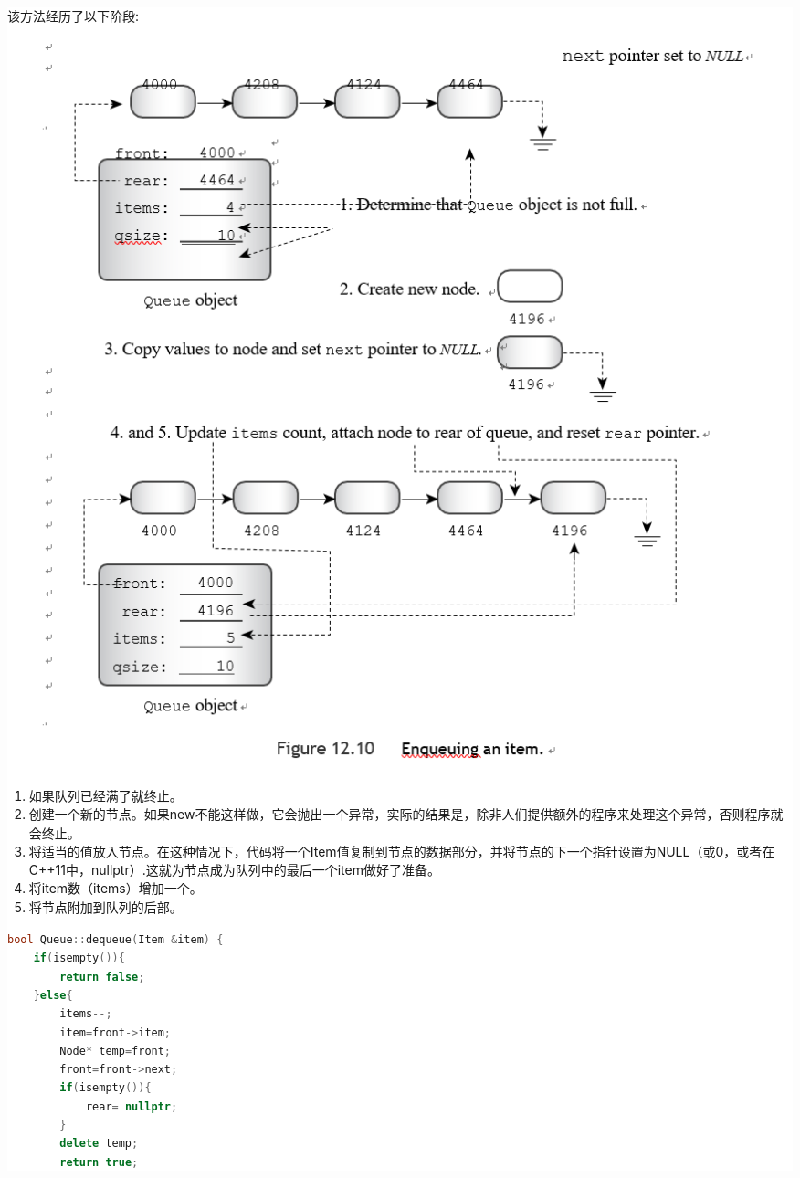 该方法经历了以下阶段:

![image-20230420222143798](../img/image-20230420222143798.png)

1. 如果队列已经满了就终止。
2. 创建一个新的节点。如果new不能这样做，它会抛出一个异常，实际的结果是，除非人们提供额外的程序来处理这个异常，否则程序就会终止。
3. 将适当的值放入节点。在这种情况下，代码将一个Item值复制到节点的数据部分，并将节点的下一个指针设置为NULL（或0，或者在C++11中，nullptr）.这就为节点成为队列中的最后一个item做好了准备。
4. 将item数（items）增加一个。
5. 将节点附加到队列的后部。

```c++
bool Queue::dequeue(Item &item) {
    if(isempty()){
        return false;
    }else{
        items--;
        item=front->item;
        Node* temp=front;
        front=front->next;
        if(isempty()){
            rear= nullptr;
        }
        delete temp;
        return true;
```